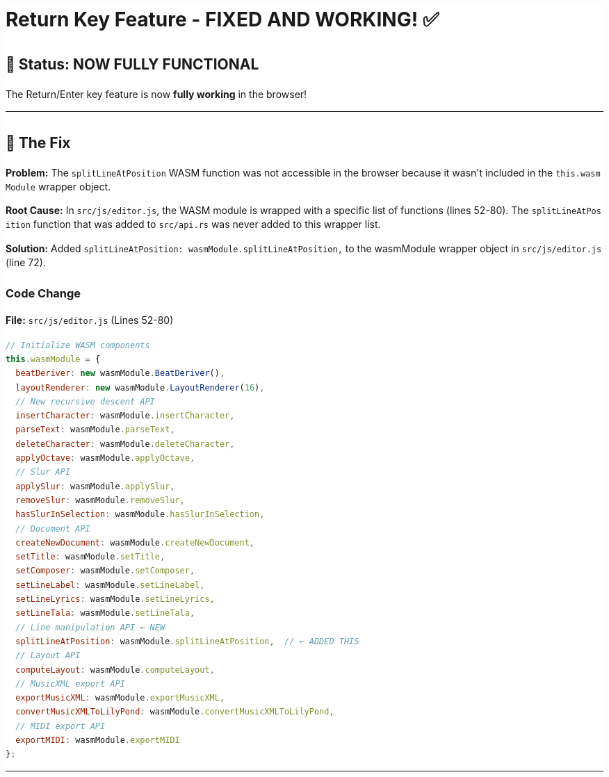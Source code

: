 # Return Key Feature - FIXED AND WORKING! ✅

## 🎉 Status: NOW FULLY FUNCTIONAL

The Return/Enter key feature is now **fully working** in the browser!

---

## 🔧 The Fix

**Problem:** The `splitLineAtPosition` WASM function was not accessible in the browser because it wasn't included in the `this.wasmModule` wrapper object.

**Root Cause:** In `src/js/editor.js`, the WASM module is wrapped with a specific list of functions (lines 52-80). The `splitLineAtPosition` function that was added to `src/api.rs` was never added to this wrapper list.

**Solution:** Added `splitLineAtPosition: wasmModule.splitLineAtPosition,` to the wasmModule wrapper object in `src/js/editor.js` (line 72).

### Code Change

**File:** `src/js/editor.js` (Lines 52-80)

```javascript
// Initialize WASM components
this.wasmModule = {
  beatDeriver: new wasmModule.BeatDeriver(),
  layoutRenderer: new wasmModule.LayoutRenderer(16),
  // New recursive descent API
  insertCharacter: wasmModule.insertCharacter,
  parseText: wasmModule.parseText,
  deleteCharacter: wasmModule.deleteCharacter,
  applyOctave: wasmModule.applyOctave,
  // Slur API
  applySlur: wasmModule.applySlur,
  removeSlur: wasmModule.removeSlur,
  hasSlurInSelection: wasmModule.hasSlurInSelection,
  // Document API
  createNewDocument: wasmModule.createNewDocument,
  setTitle: wasmModule.setTitle,
  setComposer: wasmModule.setComposer,
  setLineLabel: wasmModule.setLineLabel,
  setLineLyrics: wasmModule.setLineLyrics,
  setLineTala: wasmModule.setLineTala,
  // Line manipulation API ← NEW
  splitLineAtPosition: wasmModule.splitLineAtPosition,  // ← ADDED THIS
  // Layout API
  computeLayout: wasmModule.computeLayout,
  // MusicXML export API
  exportMusicXML: wasmModule.exportMusicXML,
  convertMusicXMLToLilyPond: wasmModule.convertMusicXMLToLilyPond,
  // MIDI export API
  exportMIDI: wasmModule.exportMIDI
};
```

---
